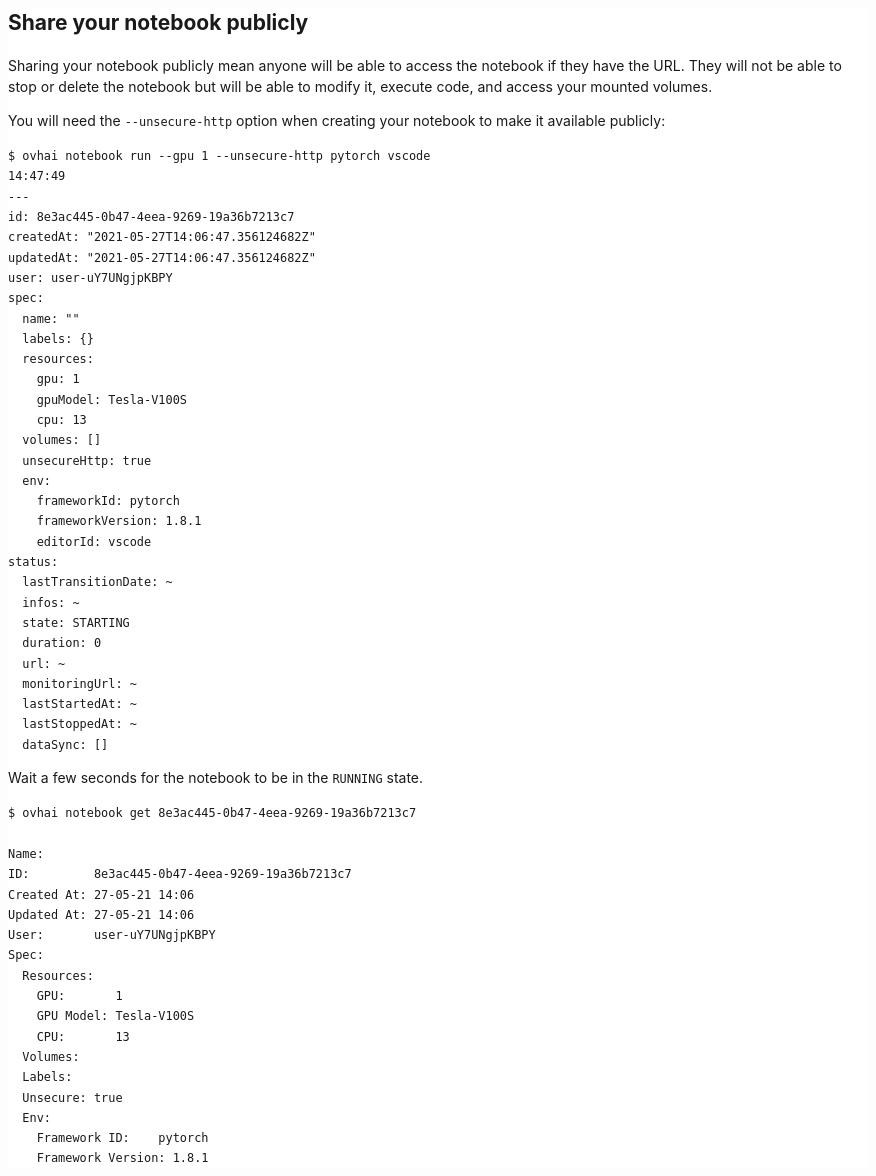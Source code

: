 ## Share your notebook publicly

Sharing your notebook publicly mean anyone will be able to access the notebook if they have the URL.
They will not be able to stop or delete the notebook but will be able to modify it, execute code, and access your mounted volumes.

You will need the `--unsecure-http` option when creating your notebook to make it available publicly:

``` {.console}
$ ovhai notebook run --gpu 1 --unsecure-http pytorch vscode                                                                                                                                                                                                           14:47:49
---
id: 8e3ac445-0b47-4eea-9269-19a36b7213c7
createdAt: "2021-05-27T14:06:47.356124682Z"
updatedAt: "2021-05-27T14:06:47.356124682Z"
user: user-uY7UNgjpKBPY
spec:
  name: ""
  labels: {}
  resources:
    gpu: 1
    gpuModel: Tesla-V100S
    cpu: 13
  volumes: []
  unsecureHttp: true
  env:
    frameworkId: pytorch
    frameworkVersion: 1.8.1
    editorId: vscode
status:
  lastTransitionDate: ~
  infos: ~
  state: STARTING
  duration: 0
  url: ~
  monitoringUrl: ~
  lastStartedAt: ~
  lastStoppedAt: ~
  dataSync: []
```

Wait a few seconds for the notebook to be in the `RUNNING` state.

``` {.console}
$ ovhai notebook get 8e3ac445-0b47-4eea-9269-19a36b7213c7

Name:       
ID:         8e3ac445-0b47-4eea-9269-19a36b7213c7
Created At: 27-05-21 14:06
Updated At: 27-05-21 14:06
User:       user-uY7UNgjpKBPY
Spec:       
  Resources: 
    GPU:       1
    GPU Model: Tesla-V100S
    CPU:       13
  Volumes: 
  Labels:  
  Unsecure: true
  Env:     
    Framework ID:    pytorch
    Framework Version: 1.8.1
```